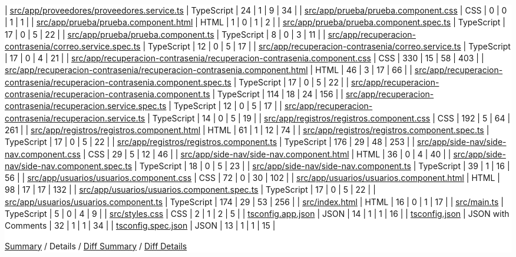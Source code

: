 | [src/app/proveedores/proveedores.service.ts](/src/app/proveedores/proveedores.service.ts) | TypeScript | 24 | 1 | 9 | 34 |
| [src/app/prueba/prueba.component.css](/src/app/prueba/prueba.component.css) | CSS | 0 | 0 | 1 | 1 |
| [src/app/prueba/prueba.component.html](/src/app/prueba/prueba.component.html) | HTML | 1 | 0 | 1 | 2 |
| [src/app/prueba/prueba.component.spec.ts](/src/app/prueba/prueba.component.spec.ts) | TypeScript | 17 | 0 | 5 | 22 |
| [src/app/prueba/prueba.component.ts](/src/app/prueba/prueba.component.ts) | TypeScript | 8 | 0 | 3 | 11 |
| [src/app/recuperacion-contrasenia/correo.service.spec.ts](/src/app/recuperacion-contrasenia/correo.service.spec.ts) | TypeScript | 12 | 0 | 5 | 17 |
| [src/app/recuperacion-contrasenia/correo.service.ts](/src/app/recuperacion-contrasenia/correo.service.ts) | TypeScript | 17 | 0 | 4 | 21 |
| [src/app/recuperacion-contrasenia/recuperacion-contrasenia.component.css](/src/app/recuperacion-contrasenia/recuperacion-contrasenia.component.css) | CSS | 330 | 15 | 58 | 403 |
| [src/app/recuperacion-contrasenia/recuperacion-contrasenia.component.html](/src/app/recuperacion-contrasenia/recuperacion-contrasenia.component.html) | HTML | 46 | 3 | 17 | 66 |
| [src/app/recuperacion-contrasenia/recuperacion-contrasenia.component.spec.ts](/src/app/recuperacion-contrasenia/recuperacion-contrasenia.component.spec.ts) | TypeScript | 17 | 0 | 5 | 22 |
| [src/app/recuperacion-contrasenia/recuperacion-contrasenia.component.ts](/src/app/recuperacion-contrasenia/recuperacion-contrasenia.component.ts) | TypeScript | 114 | 18 | 24 | 156 |
| [src/app/recuperacion-contrasenia/recuperacion.service.spec.ts](/src/app/recuperacion-contrasenia/recuperacion.service.spec.ts) | TypeScript | 12 | 0 | 5 | 17 |
| [src/app/recuperacion-contrasenia/recuperacion.service.ts](/src/app/recuperacion-contrasenia/recuperacion.service.ts) | TypeScript | 14 | 0 | 5 | 19 |
| [src/app/registros/registros.component.css](/src/app/registros/registros.component.css) | CSS | 192 | 5 | 64 | 261 |
| [src/app/registros/registros.component.html](/src/app/registros/registros.component.html) | HTML | 61 | 1 | 12 | 74 |
| [src/app/registros/registros.component.spec.ts](/src/app/registros/registros.component.spec.ts) | TypeScript | 17 | 0 | 5 | 22 |
| [src/app/registros/registros.component.ts](/src/app/registros/registros.component.ts) | TypeScript | 176 | 29 | 48 | 253 |
| [src/app/side-nav/side-nav.component.css](/src/app/side-nav/side-nav.component.css) | CSS | 29 | 5 | 12 | 46 |
| [src/app/side-nav/side-nav.component.html](/src/app/side-nav/side-nav.component.html) | HTML | 36 | 0 | 4 | 40 |
| [src/app/side-nav/side-nav.component.spec.ts](/src/app/side-nav/side-nav.component.spec.ts) | TypeScript | 18 | 0 | 5 | 23 |
| [src/app/side-nav/side-nav.component.ts](/src/app/side-nav/side-nav.component.ts) | TypeScript | 39 | 1 | 16 | 56 |
| [src/app/usuarios/usuarios.component.css](/src/app/usuarios/usuarios.component.css) | CSS | 72 | 0 | 30 | 102 |
| [src/app/usuarios/usuarios.component.html](/src/app/usuarios/usuarios.component.html) | HTML | 98 | 17 | 17 | 132 |
| [src/app/usuarios/usuarios.component.spec.ts](/src/app/usuarios/usuarios.component.spec.ts) | TypeScript | 17 | 0 | 5 | 22 |
| [src/app/usuarios/usuarios.component.ts](/src/app/usuarios/usuarios.component.ts) | TypeScript | 174 | 29 | 53 | 256 |
| [src/index.html](/src/index.html) | HTML | 16 | 0 | 1 | 17 |
| [src/main.ts](/src/main.ts) | TypeScript | 5 | 0 | 4 | 9 |
| [src/styles.css](/src/styles.css) | CSS | 2 | 1 | 2 | 5 |
| [tsconfig.app.json](/tsconfig.app.json) | JSON | 14 | 1 | 1 | 16 |
| [tsconfig.json](/tsconfig.json) | JSON with Comments | 32 | 1 | 1 | 34 |
| [tsconfig.spec.json](/tsconfig.spec.json) | JSON | 13 | 1 | 1 | 15 |

[Summary](results.md) / Details / [Diff Summary](diff.md) / [Diff Details](diff-details.md)